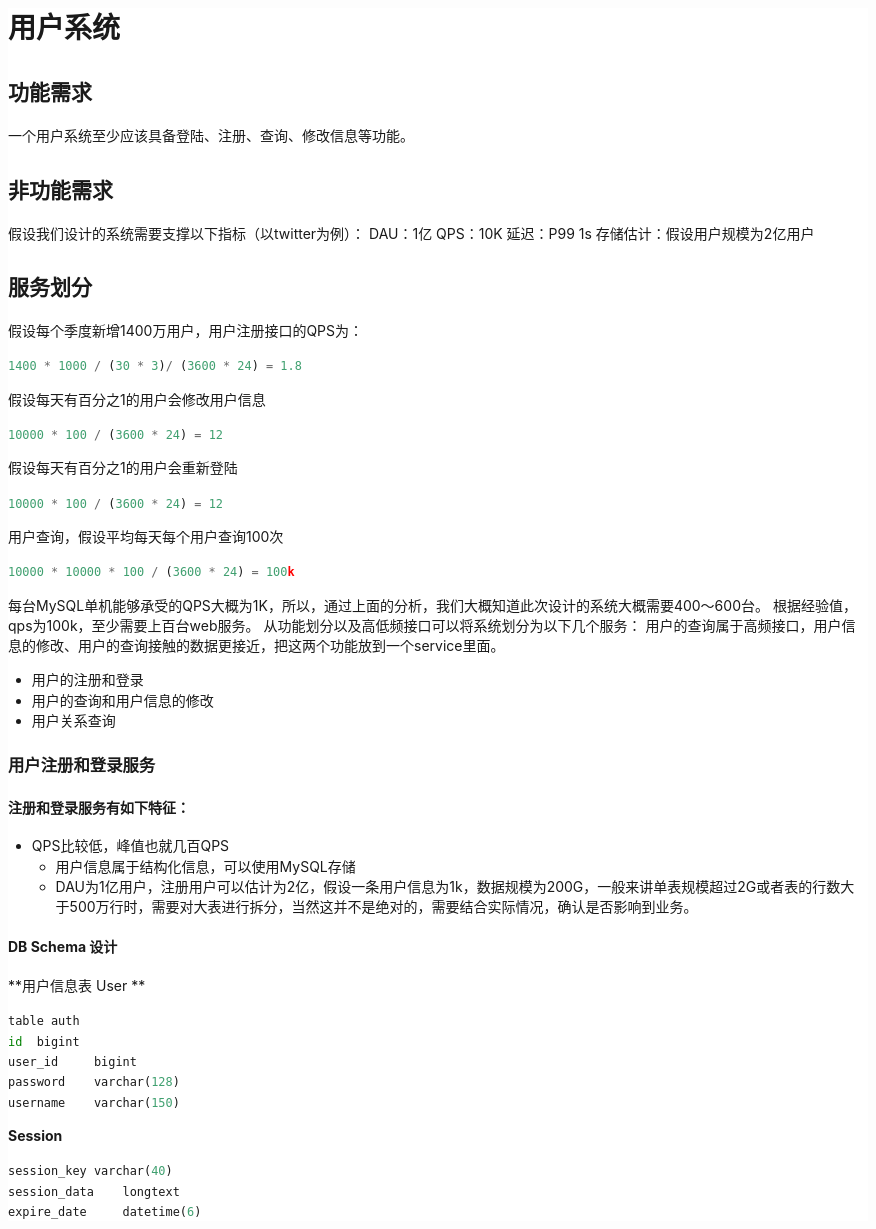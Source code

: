 # 用户系统

## 功能需求
一个用户系统至少应该具备登陆、注册、查询、修改信息等功能。
## 非功能需求
假设我们设计的系统需要支撑以下指标（以twitter为例）：
DAU：1亿
QPS：10K
延迟：P99 1s
存储估计：假设用户规模为2亿用户

## 服务划分
假设每个季度新增1400万用户，用户注册接口的QPS为：
```python
1400 * 1000 / (30 * 3)/ (3600 * 24) = 1.8
```
假设每天有百分之1的用户会修改用户信息
```python
10000 * 100 / (3600 * 24) = 12
```
假设每天有百分之1的用户会重新登陆
```python
10000 * 100 / (3600 * 24) = 12
```
用户查询，假设平均每天每个用户查询100次
```python
10000 * 10000 * 100 / (3600 * 24) = 100k
```

每台MySQL单机能够承受的QPS大概为1K，所以，通过上面的分析，我们大概知道此次设计的系统大概需要400～600台。
根据经验值，qps为100k，至少需要上百台web服务。
从功能划分以及高低频接口可以将系统划分为以下几个服务：
用户的查询属于高频接口，用户信息的修改、用户的查询接触的数据更接近，把这两个功能放到一个service里面。
-  用户的注册和登录
- 用户的查询和用户信息的修改
- 用户关系查询
### 用户注册和登录服务
#### 注册和登录服务有如下特征：
- QPS比较低，峰值也就几百QPS
	- 用户信息属于结构化信息，可以使用MySQL存储
	- DAU为1亿用户，注册用户可以估计为2亿，假设一条用户信息为1k，数据规模为200G，一般来讲单表规模超过2G或者表的行数大于500万行时，需要对大表进行拆分，当然这并不是绝对的，需要结合实际情况，确认是否影响到业务。
#### DB Schema 设计
**用户信息表 User **
```python
table auth
id	bigint
user_id		bigint
password	varchar(128)
username	varchar(150)
```
**Session**
```python
session_key	varchar(40)
session_data	longtext
expire_date		datetime(6)
```
